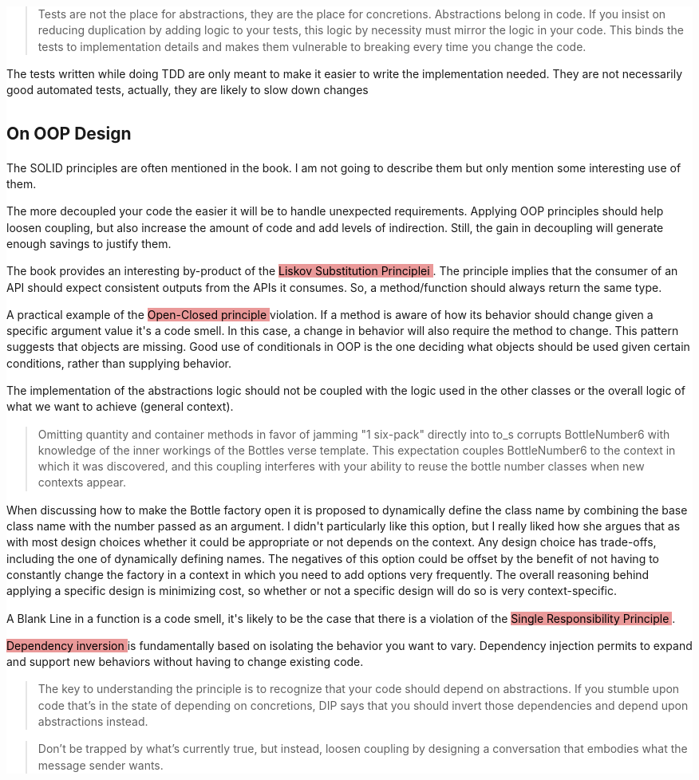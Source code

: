 > Tests are not the place for abstractions, they are the place for concretions. Abstractions belong in code. If you insist on reducing duplication by adding logic to your tests, this logic by necessity must mirror the logic in your code. This binds the tests to implementation details and makes them vulnerable to breaking every time you change the code.

The tests written while doing TDD are only meant to make it easier to write the implementation needed. They are not necessarily good automated tests, actually, they are likely to slow down changes

## On OOP Design <a name="oop_design"></a>

The SOLID principles are often mentioned in the book. I am not going to describe them but only mention some interesting use of them.

The more decoupled your code the easier it will be to handle unexpected requirements. Applying OOP principles should help loosen coupling, but also increase the amount of code and add levels of indirection. Still, the gain in decoupling will generate enough savings to justify them. 

The book provides an interesting by-product of the <mark style="background-color:#ea9999"> Liskov Substitution Principlei </mark>. The principle implies that the consumer of an API should expect consistent outputs from the APIs it consumes. So, a method/function should always return the same type.

A practical example of the <mark style="background-color:#ea9999"> Open-Closed principle </mark> violation. If a method is aware of how its behavior should change given a specific argument value it's a code smell. In this case, a change in behavior will also require the method to change. This pattern suggests that objects are missing. Good use of conditionals in OOP is the one deciding what objects should be used given certain conditions, rather than supplying behavior.

The implementation of the abstractions logic should not be coupled with the logic used in the other classes or the overall logic of what we want to achieve (general context). 
> Omitting quantity and container methods in favor of jamming "1 six-pack" directly into to_s corrupts BottleNumber6 with knowledge of the inner workings of the Bottles verse template. This expectation couples BottleNumber6 to the context in which it was discovered, and this coupling interferes with your ability to reuse the bottle number classes when new contexts appear.

When discussing how to make the Bottle factory open it is proposed to dynamically define the class name by combining the base class name with the number passed as an argument. I didn't particularly like this option, but I really liked how she argues that as with most design choices whether it could be appropriate or not depends on the context. Any design choice has trade-offs, including the one of dynamically defining names. The negatives of this option could be offset by the benefit of not having to constantly change the factory in a context in which you need to add options very frequently. The overall reasoning behind applying a specific design is minimizing cost, so whether or not a specific design will do so is very context-specific.

A Blank Line in a function is a code smell, it's likely to be the case that there is a violation of the <mark style="background-color:#ea9999">Single Responsibility Principle </mark>.

<mark style="background-color:#ea9999"> Dependency inversion </mark> is fundamentally based on isolating the behavior you want to vary. Dependency injection permits to expand and support new behaviors without having to change existing code. 

> The key to understanding the principle is to recognize that your code should depend on abstractions. If you stumble upon code that’s in the state of depending on concretions, DIP says that you should invert those dependencies and depend upon abstractions instead.

> Don’t be trapped by what’s currently true, but instead, loosen coupling by designing a conversation that embodies what the message sender wants.
